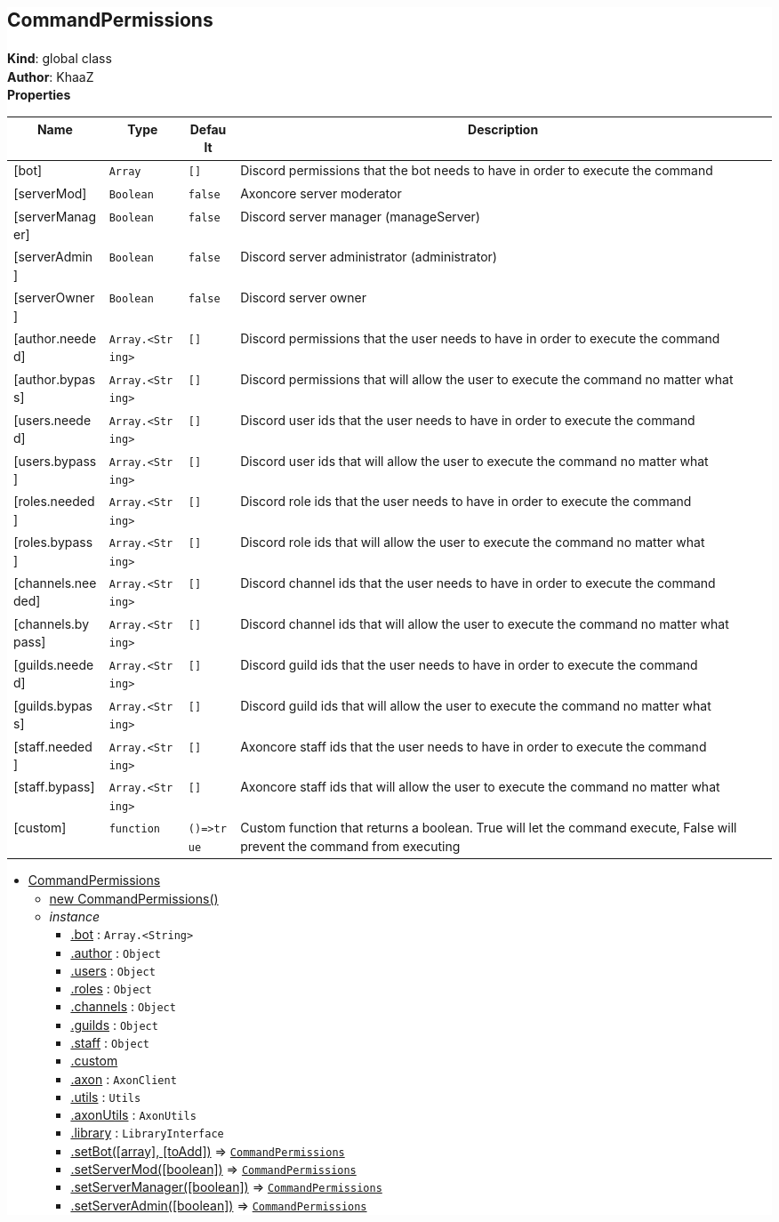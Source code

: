 <a name="CommandPermissions"></a>

## CommandPermissions
**Kind**: global class  
**Author**: KhaaZ  
**Properties**

| Name | Type | Default | Description |
| --- | --- | --- | --- |
| [bot] | <code>Array</code> | <code>[]</code> | Discord permissions that the bot needs to have in order to execute the command |
| [serverMod] | <code>Boolean</code> | <code>false</code> | Axoncore server moderator |
| [serverManager] | <code>Boolean</code> | <code>false</code> | Discord server manager (manageServer) |
| [serverAdmin] | <code>Boolean</code> | <code>false</code> | Discord server administrator (administrator) |
| [serverOwner] | <code>Boolean</code> | <code>false</code> | Discord server owner |
| [author.needed] | <code>Array.&lt;String&gt;</code> | <code>[]</code> | Discord permissions that the user needs to have in order to execute the command |
| [author.bypass] | <code>Array.&lt;String&gt;</code> | <code>[]</code> | Discord permissions that will allow the user to execute the command no matter what |
| [users.needed] | <code>Array.&lt;String&gt;</code> | <code>[]</code> | Discord user ids that the user needs to have in order to execute the command |
| [users.bypass] | <code>Array.&lt;String&gt;</code> | <code>[]</code> | Discord user ids that will allow the user to execute the command no matter what |
| [roles.needed] | <code>Array.&lt;String&gt;</code> | <code>[]</code> | Discord role ids that the user needs to have in order to execute the command |
| [roles.bypass] | <code>Array.&lt;String&gt;</code> | <code>[]</code> | Discord role ids that will allow the user to execute the command no matter what |
| [channels.needed] | <code>Array.&lt;String&gt;</code> | <code>[]</code> | Discord channel ids that the user needs to have in order to execute the command |
| [channels.bypass] | <code>Array.&lt;String&gt;</code> | <code>[]</code> | Discord channel ids that will allow the user to execute the command no matter what |
| [guilds.needed] | <code>Array.&lt;String&gt;</code> | <code>[]</code> | Discord guild ids that the user needs to have in order to execute the command |
| [guilds.bypass] | <code>Array.&lt;String&gt;</code> | <code>[]</code> | Discord guild ids that will allow the user to execute the command no matter what |
| [staff.needed] | <code>Array.&lt;String&gt;</code> | <code>[]</code> | Axoncore staff ids that the user needs to have in order to execute the command |
| [staff.bypass] | <code>Array.&lt;String&gt;</code> | <code>[]</code> | Axoncore staff ids that will allow the user to execute the command no matter what |
| [custom] | <code>function</code> | <code>()&#x3D;&gt;true</code> | Custom function that returns a boolean. True will let the command execute, False will prevent the command from executing |


* [CommandPermissions](#CommandPermissions)
    * [new CommandPermissions()](#new_CommandPermissions_new)
    * _instance_
        * [.bot](#CommandPermissions+bot) : <code>Array.&lt;String&gt;</code>
        * [.author](#CommandPermissions+author) : <code>Object</code>
        * [.users](#CommandPermissions+users) : <code>Object</code>
        * [.roles](#CommandPermissions+roles) : <code>Object</code>
        * [.channels](#CommandPermissions+channels) : <code>Object</code>
        * [.guilds](#CommandPermissions+guilds) : <code>Object</code>
        * [.staff](#CommandPermissions+staff) : <code>Object</code>
        * [.custom](#CommandPermissions+custom)
        * [.axon](#CommandPermissions+axon) : <code>AxonClient</code>
        * [.utils](#CommandPermissions+utils) : <code>Utils</code>
        * [.axonUtils](#CommandPermissions+axonUtils) : <code>AxonUtils</code>
        * [.library](#CommandPermissions+library) : <code>LibraryInterface</code>
        * [.setBot([array], [toAdd])](#CommandPermissions+setBot) ⇒ <code>[CommandPermissions](Commands/CommandPermissions)</code>
        * [.setServerMod([boolean])](#CommandPermissions+setServerMod) ⇒ <code>[CommandPermissions](Commands/CommandPermissions)</code>
        * [.setServerManager([boolean])](#CommandPermissions+setServerManager) ⇒ <code>[CommandPermissions](Commands/CommandPermissions)</code>
        * [.setServerAdmin([boolean])](#CommandPermissions+setServerAdmin) ⇒ <code>[CommandPermissions](Commands/CommandPermissions)</code>